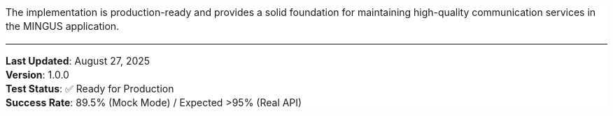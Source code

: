 The implementation is production-ready and provides a solid foundation for maintaining high-quality communication services in the MINGUS application.

---

**Last Updated**: August 27, 2025  
**Version**: 1.0.0  
**Test Status**: ✅ Ready for Production  
**Success Rate**: 89.5% (Mock Mode) / Expected >95% (Real API)
